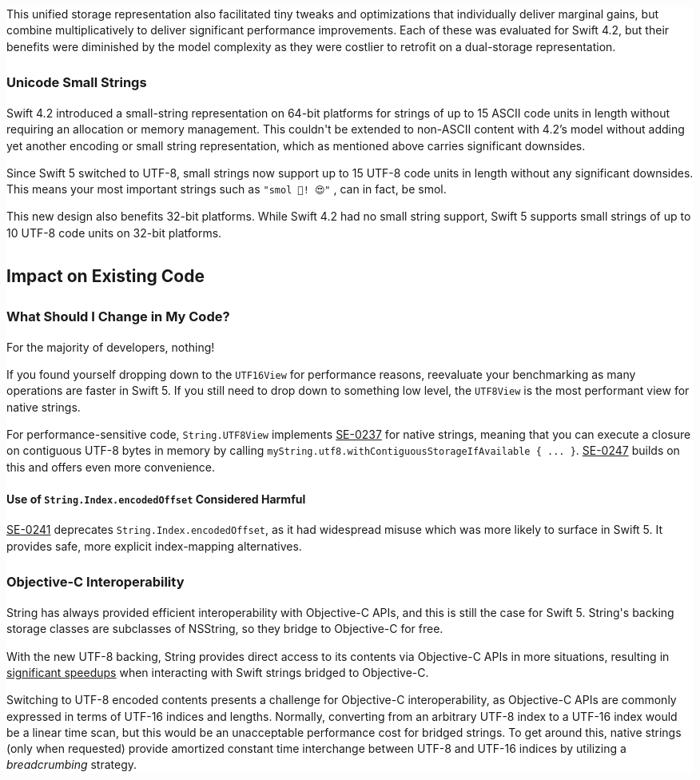 This unified storage representation also facilitated tiny tweaks and optimizations that individually deliver marginal gains, but combine multiplicatively to deliver significant performance improvements. Each of these was evaluated for Swift 4.2, but their benefits were diminished by the model complexity as they were costlier to retrofit on a dual-storage representation.

### Unicode Small Strings

Swift 4.2 introduced a small-string representation on 64-bit platforms for strings of up to 15 ASCII code units in length without requiring an allocation or memory management. This couldn't be extended to non-ASCII content with 4.2’s model without adding yet another encoding or small string representation, which as mentioned above carries significant downsides.

Since Swift 5 switched to UTF-8, small strings now support up to 15 UTF-8 code units in length without any significant downsides. This means your most important strings such as `"smol 🐶! 😍"` , can in fact, be smol.

This new design also benefits 32-bit platforms. While Swift 4.2 had no small string support, Swift 5 supports small strings of up to 10 UTF-8 code units on 32-bit platforms.

## Impact on Existing Code

### What Should I Change in My Code?

For the majority of developers, nothing!

If you found yourself dropping down to the `UTF16View` for performance reasons, reevaluate your benchmarking as many operations are faster in Swift 5. If you still need to drop down to something low level, the `UTF8View` is the most performant view for native strings.

For performance-sensitive code, `String.UTF8View` implements [SE-0237](https://github.com/swiftlang/swift-evolution/blob/master/proposals/0237-contiguous-collection.md) for native strings, meaning that you can execute a closure on contiguous UTF-8 bytes in memory by calling `myString.utf8.withContiguousStorageIfAvailable { ... }`. [SE-0247](https://github.com/swiftlang/swift-evolution/blob/master/proposals/0247-contiguous-strings.md)  builds on this and offers even more convenience.

#### Use of `String.Index.encodedOffset` Considered Harmful

[SE-0241](https://github.com/swiftlang/swift-evolution/blob/master/proposals/0241-string-index-explicit-encoding-offset.md) deprecates `String.Index.encodedOffset`, as it had widespread misuse which was more likely to surface in Swift 5. It provides safe, more explicit index-mapping alternatives.

### Objective-C Interoperability

String has always provided efficient interoperability with Objective-C APIs, and this is still the case for Swift 5. String's backing storage classes are subclasses of NSString, so they bridge to Objective-C for free.

With the new UTF-8 backing, String provides direct access to its contents via Objective-C APIs in more situations, resulting in [significant speedups](https://github.com/apple/swift/pull/20383) when interacting with Swift strings bridged to Objective-C.

Switching to UTF-8 encoded contents presents a challenge for Objective-C interoperability, as Objective-C APIs are commonly expressed in terms of UTF-16 indices and lengths. Normally, converting from an arbitrary UTF-8 index to a UTF-16 index would be a linear time scan, but this would be an unacceptable performance cost for bridged strings. To get around this, native strings (only when requested) provide amortized constant time interchange between UTF-8 and UTF-16 indices by utilizing a *breadcrumbing* strategy.
